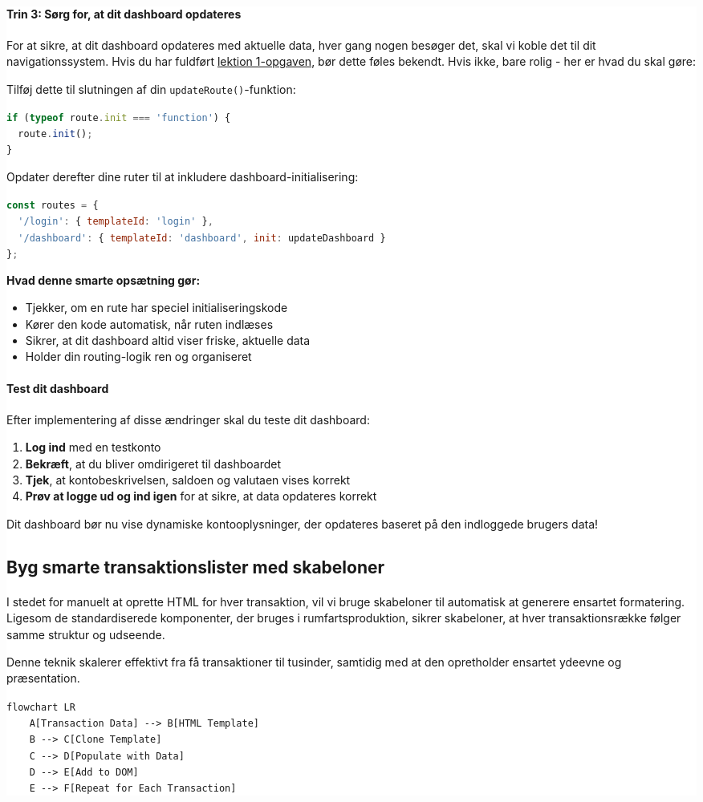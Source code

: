 #### Trin 3: Sørg for, at dit dashboard opdateres

For at sikre, at dit dashboard opdateres med aktuelle data, hver gang nogen besøger det, skal vi koble det til dit navigationssystem. Hvis du har fuldført [lektion 1-opgaven](../1-template-route/assignment.md), bør dette føles bekendt. Hvis ikke, bare rolig - her er hvad du skal gøre:

Tilføj dette til slutningen af din `updateRoute()`-funktion:

```javascript
if (typeof route.init === 'function') {
  route.init();
}
```

Opdater derefter dine ruter til at inkludere dashboard-initialisering:

```javascript
const routes = {
  '/login': { templateId: 'login' },
  '/dashboard': { templateId: 'dashboard', init: updateDashboard }
};
```

**Hvad denne smarte opsætning gør:**
- Tjekker, om en rute har speciel initialiseringskode
- Kører den kode automatisk, når ruten indlæses
- Sikrer, at dit dashboard altid viser friske, aktuelle data
- Holder din routing-logik ren og organiseret

#### Test dit dashboard

Efter implementering af disse ændringer skal du teste dit dashboard:

1. **Log ind** med en testkonto
2. **Bekræft**, at du bliver omdirigeret til dashboardet
3. **Tjek**, at kontobeskrivelsen, saldoen og valutaen vises korrekt
4. **Prøv at logge ud og ind igen** for at sikre, at data opdateres korrekt

Dit dashboard bør nu vise dynamiske kontooplysninger, der opdateres baseret på den indloggede brugers data!

## Byg smarte transaktionslister med skabeloner

I stedet for manuelt at oprette HTML for hver transaktion, vil vi bruge skabeloner til automatisk at generere ensartet formatering. Ligesom de standardiserede komponenter, der bruges i rumfartsproduktion, sikrer skabeloner, at hver transaktionsrække følger samme struktur og udseende.

Denne teknik skalerer effektivt fra få transaktioner til tusinder, samtidig med at den opretholder ensartet ydeevne og præsentation.

```mermaid
flowchart LR
    A[Transaction Data] --> B[HTML Template]
    B --> C[Clone Template]
    C --> D[Populate with Data]
    D --> E[Add to DOM]
    E --> F[Repeat for Each Transaction]
```
